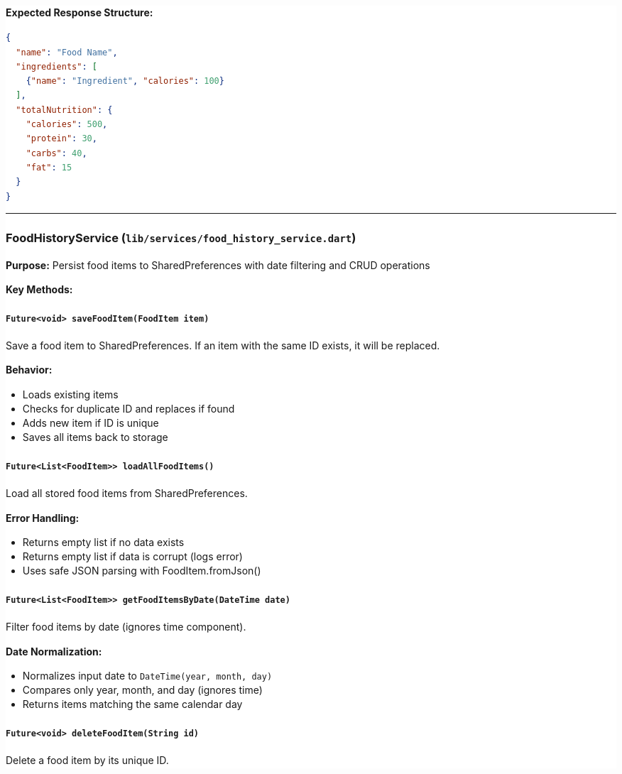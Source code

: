 **Expected Response Structure:**
```json
{
  "name": "Food Name",
  "ingredients": [
    {"name": "Ingredient", "calories": 100}
  ],
  "totalNutrition": {
    "calories": 500,
    "protein": 30,
    "carbs": 40,
    "fat": 15
  }
}
```

---

### FoodHistoryService (`lib/services/food_history_service.dart`)

**Purpose:** Persist food items to SharedPreferences with date filtering and CRUD operations

**Key Methods:**

#### `Future<void> saveFoodItem(FoodItem item)`
Save a food item to SharedPreferences. If an item with the same ID exists, it will be replaced.

**Behavior:**
- Loads existing items
- Checks for duplicate ID and replaces if found
- Adds new item if ID is unique
- Saves all items back to storage

#### `Future<List<FoodItem>> loadAllFoodItems()`
Load all stored food items from SharedPreferences.

**Error Handling:**
- Returns empty list if no data exists
- Returns empty list if data is corrupt (logs error)
- Uses safe JSON parsing with FoodItem.fromJson()

#### `Future<List<FoodItem>> getFoodItemsByDate(DateTime date)`
Filter food items by date (ignores time component).

**Date Normalization:**
- Normalizes input date to `DateTime(year, month, day)`
- Compares only year, month, and day (ignores time)
- Returns items matching the same calendar day

#### `Future<void> deleteFoodItem(String id)`
Delete a food item by its unique ID.
